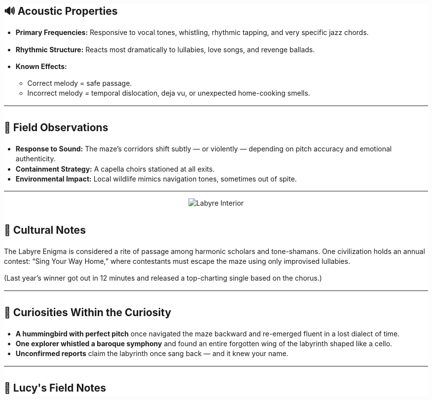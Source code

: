 
## 🔊 Acoustic Properties

* **Primary Frequencies:**
  Responsive to vocal tones, whistling, rhythmic tapping, and very specific jazz chords.
* **Rhythmic Structure:**
  Reacts most dramatically to lullabies, love songs, and revenge ballads.
* **Known Effects:**

  * Correct melody = safe passage.
  * Incorrect melody = temporal dislocation, deja vu, or unexpected home-cooking smells.

---

## 🧪 Field Observations

* **Response to Sound:**
  The maze’s corridors shift subtly — or violently — depending on pitch accuracy and emotional authenticity.
* **Containment Strategy:**
  A capella choirs stationed at all exits.
* **Environmental Impact:**
  Local wildlife mimics navigation tones, sometimes out of spite.

---

<p align="center">
  <img alt="Labyre Interior" src="../assets/labyre_enigma2.png" width="600">
</p>

## 📖 Cultural Notes

The Labyre Enigma is considered a rite of passage among harmonic scholars and tone-shamans.
One civilization holds an annual contest: “Sing Your Way Home,” where contestants must escape the maze using only improvised lullabies.

(Last year’s winner got out in 12 minutes and released a top-charting single based on the chorus.)

---

## 🧩 Curiosities Within the Curiosity

* **A hummingbird with perfect pitch** once navigated the maze backward and re-emerged fluent in a lost dialect of time.
* **One explorer whistled a baroque symphony** and found an entire forgotten wing of the labyrinth shaped like a cello.
* **Unconfirmed reports** claim the labyrinth once sang back — and it knew your name.

---

## 🧁 Lucy's Field Notes
